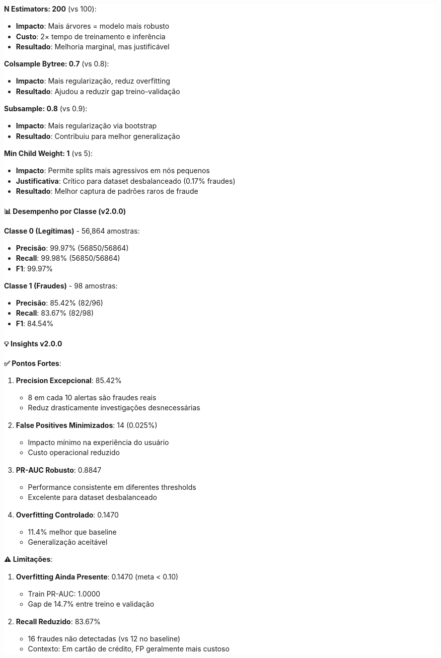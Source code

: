**N Estimators: 200** (vs 100):
- **Impacto**: Mais árvores = modelo mais robusto
- **Custo**: 2× tempo de treinamento e inferência
- **Resultado**: Melhoria marginal, mas justificável

**Colsample Bytree: 0.7** (vs 0.8):
- **Impacto**: Mais regularização, reduz overfitting
- **Resultado**: Ajudou a reduzir gap treino-validação

**Subsample: 0.8** (vs 0.9):
- **Impacto**: Mais regularização via bootstrap
- **Resultado**: Contribuiu para melhor generalização

**Min Child Weight: 1** (vs 5):
- **Impacto**: Permite splits mais agressivos em nós pequenos
- **Justificativa**: Crítico para dataset desbalanceado (0.17% fraudes)
- **Resultado**: Melhor captura de padrões raros de fraude

#### 📊 Desempenho por Classe (v2.0.0)

**Classe 0 (Legítimas)** - 56,864 amostras:
- **Precisão**: 99.97% (56850/56864)
- **Recall**: 99.98% (56850/56864)
- **F1**: 99.97%

**Classe 1 (Fraudes)** - 98 amostras:
- **Precisão**: 85.42% (82/96)
- **Recall**: 83.67% (82/98)
- **F1**: 84.54%

#### 💡 Insights v2.0.0

**✅ Pontos Fortes**:
1. **Precision Excepcional**: 85.42%
   - 8 em cada 10 alertas são fraudes reais
   - Reduz drasticamente investigações desnecessárias

2. **False Positives Minimizados**: 14 (0.025%)
   - Impacto mínimo na experiência do usuário
   - Custo operacional reduzido

3. **PR-AUC Robusto**: 0.8847
   - Performance consistente em diferentes thresholds
   - Excelente para dataset desbalanceado

4. **Overfitting Controlado**: 0.1470
   - 11.4% melhor que baseline
   - Generalização aceitável

**⚠️ Limitações**:
1. **Overfitting Ainda Presente**: 0.1470 (meta < 0.10)
   - Train PR-AUC: 1.0000
   - Gap de 14.7% entre treino e validação

2. **Recall Reduzido**: 83.67%
   - 16 fraudes não detectadas (vs 12 no baseline)
   - Contexto: Em cartão de crédito, FP geralmente mais custoso
